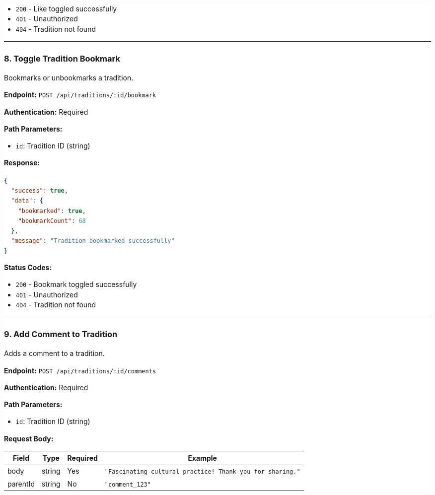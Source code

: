 - `200` - Like toggled successfully
- `401` - Unauthorized
- `404` - Tradition not found

---

### 8. Toggle Tradition Bookmark

Bookmarks or unbookmarks a tradition.

**Endpoint:** `POST /api/traditions/:id/bookmark`

**Authentication:** Required

**Path Parameters:**

- `id`: Tradition ID (string)

**Response:**

```json
{
  "success": true,
  "data": {
    "bookmarked": true,
    "bookmarkCount": 68
  },
  "message": "Tradition bookmarked successfully"
}
```

**Status Codes:**

- `200` - Bookmark toggled successfully
- `401` - Unauthorized
- `404` - Tradition not found

---

### 9. Add Comment to Tradition

Adds a comment to a tradition.

**Endpoint:** `POST /api/traditions/:id/comments`

**Authentication:** Required

**Path Parameters:**

- `id`: Tradition ID (string)

**Request Body:**

| Field    | Type   | Required | Example                                                   |
| -------- | ------ | -------- | --------------------------------------------------------- |
| body     | string | Yes      | `"Fascinating cultural practice! Thank you for sharing."` |
| parentId | string | No       | `"comment_123"`                                           |
